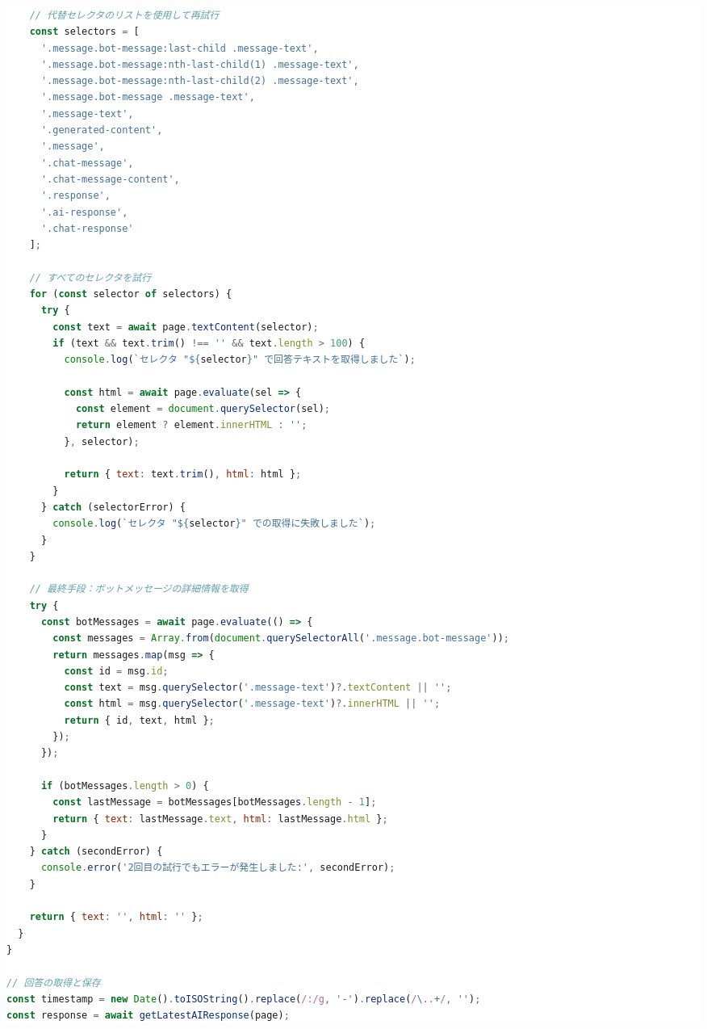 ```javascript
    // 代替セレクタのリストを使用して再試行
    const selectors = [
      '.message.bot-message:last-child .message-text',
      '.message.bot-message:nth-last-child(1) .message-text',
      '.message.bot-message:nth-last-child(2) .message-text',
      '.message.bot-message .message-text',
      '.message-text',
      '.generated-content',
      '.message',
      '.chat-message',
      '.chat-message-content',
      '.response',
      '.ai-response',
      '.chat-response'
    ];
    
    // すべてのセレクタを試行
    for (const selector of selectors) {
      try {
        const text = await page.textContent(selector);
        if (text && text.trim() !== '' && text.length > 100) {
          console.log(`セレクタ "${selector}" で回答テキストを取得しました`);
          
          const html = await page.evaluate(sel => {
            const element = document.querySelector(sel);
            return element ? element.innerHTML : '';
          }, selector);
          
          return { text: text.trim(), html: html };
        }
      } catch (selectorError) {
        console.log(`セレクタ "${selector}" での取得に失敗しました`);
      }
    }
    
    // 最終手段：ボットメッセージの詳細情報を取得
    try {
      const botMessages = await page.evaluate(() => {
        const messages = Array.from(document.querySelectorAll('.message.bot-message'));
        return messages.map(msg => {
          const id = msg.id;
          const text = msg.querySelector('.message-text')?.textContent || '';
          const html = msg.querySelector('.message-text')?.innerHTML || '';
          return { id, text, html };
        });
      });
      
      if (botMessages.length > 0) {
        const lastMessage = botMessages[botMessages.length - 1];
        return { text: lastMessage.text, html: lastMessage.html };
      }
    } catch (secondError) {
      console.error('2回目の試行でもエラーが発生しました:', secondError);
    }
    
    return { text: '', html: '' };
  }
}

// 回答の取得と保存
const timestamp = new Date().toISOString().replace(/:/g, '-').replace(/\..+/, '');
const response = await getLatestAIResponse(page);

```